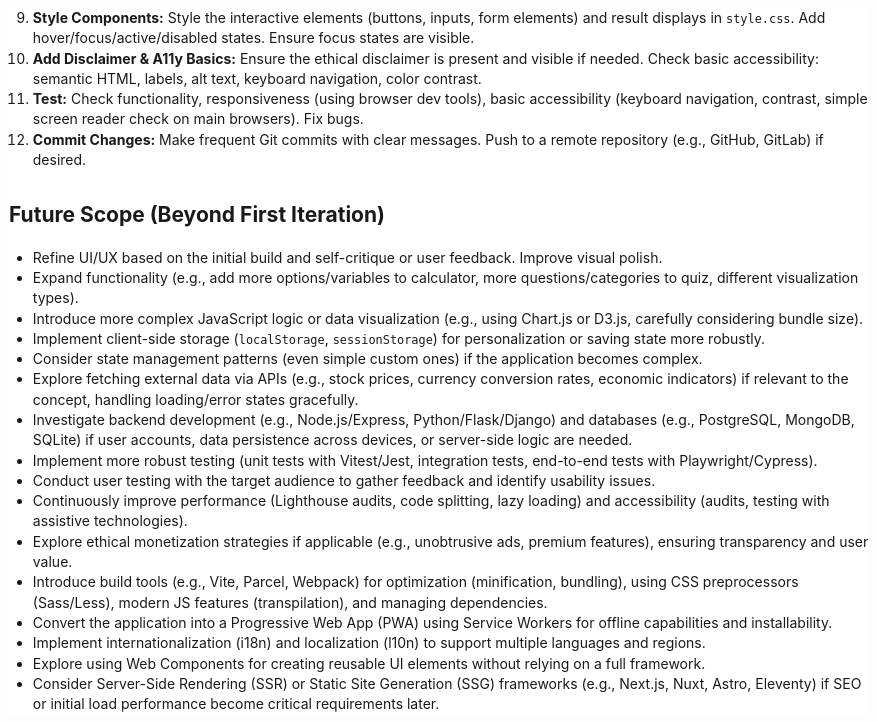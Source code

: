 9.  **Style Components:** Style the interactive elements (buttons, inputs, form elements) and result
    displays in `style.css`. Add hover/focus/active/disabled states. Ensure focus states are
    visible.
10. **Add Disclaimer & A11y Basics:** Ensure the ethical disclaimer is present and visible if
    needed. Check basic accessibility: semantic HTML, labels, alt text, keyboard navigation, color
    contrast.
11. **Test:** Check functionality, responsiveness (using browser dev tools), basic accessibility
    (keyboard navigation, contrast, simple screen reader check on main browsers). Fix bugs.
12. **Commit Changes:** Make frequent Git commits with clear messages. Push to a remote repository
    (e.g., GitHub, GitLab) if desired.

## Future Scope (Beyond First Iteration)

- Refine UI/UX based on the initial build and self-critique or user feedback. Improve visual polish.
- Expand functionality (e.g., add more options/variables to calculator, more questions/categories to
  quiz, different visualization types).
- Introduce more complex JavaScript logic or data visualization (e.g., using Chart.js or D3.js,
  carefully considering bundle size).
- Implement client-side storage (`localStorage`, `sessionStorage`) for personalization or saving
  state more robustly.
- Consider state management patterns (even simple custom ones) if the application becomes complex.
- Explore fetching external data via APIs (e.g., stock prices, currency conversion rates, economic
  indicators) if relevant to the concept, handling loading/error states gracefully.
- Investigate backend development (e.g., Node.js/Express, Python/Flask/Django) and databases (e.g.,
  PostgreSQL, MongoDB, SQLite) if user accounts, data persistence across devices, or server-side
  logic are needed.
- Implement more robust testing (unit tests with Vitest/Jest, integration tests, end-to-end tests
  with Playwright/Cypress).
- Conduct user testing with the target audience to gather feedback and identify usability issues.
- Continuously improve performance (Lighthouse audits, code splitting, lazy loading) and
  accessibility (audits, testing with assistive technologies).
- Explore ethical monetization strategies if applicable (e.g., unobtrusive ads, premium features),
  ensuring transparency and user value.
- Introduce build tools (e.g., Vite, Parcel, Webpack) for optimization (minification, bundling),
  using CSS preprocessors (Sass/Less), modern JS features (transpilation), and managing
  dependencies.
- Convert the application into a Progressive Web App (PWA) using Service Workers for offline
  capabilities and installability.
- Implement internationalization (i18n) and localization (l10n) to support multiple languages and
  regions.
- Explore using Web Components for creating reusable UI elements without relying on a full
  framework.
- Consider Server-Side Rendering (SSR) or Static Site Generation (SSG) frameworks (e.g., Next.js,
  Nuxt, Astro, Eleventy) if SEO or initial load performance become critical requirements later.
